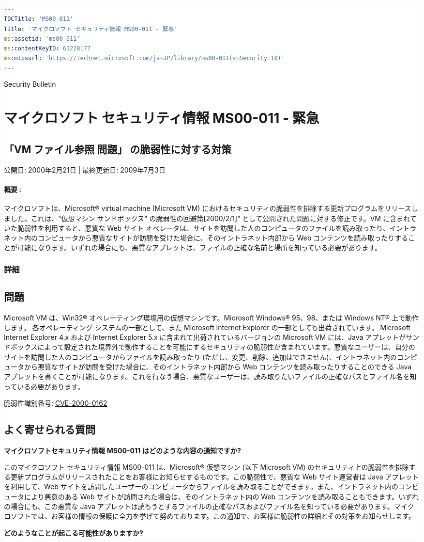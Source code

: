 ```yaml
---
TOCTitle: 'MS00-011'
Title: 'マイクロソフト セキュリティ情報 MS00-011 - 緊急'
ms:assetid: 'ms00-011'
ms:contentKeyID: 61228177
ms:mtpsurl: 'https://technet.microsoft.com/ja-JP/library/ms00-011(v=Security.10)'
---
```


Security Bulletin

マイクロソフト セキュリティ情報 MS00-011 - 緊急
===============================================

「VM ファイル参照 問題」 の脆弱性に対する対策
---------------------------------------------

公開日: 2000年2月21日 | 最終更新日: 2009年7月3日

#### 概要 :

マイクロソフトは、Microsoft® virtual machine (Microsoft VM) におけるセキュリティの脆弱性を排除する更新プログラムをリリースしました。これは、"仮想マシン サンドボックス" の脆弱性の回避策\[2000/2/1\]" として公開された問題に対する修正です。VM に含まれていた脆弱性を利用すると、悪質な Web サイト オペレータは、サイトを訪問した人のコンピュータのファイルを読み取ったり、イントラネット内のコンピュータから悪質なサイトが訪問を受けた場合に、そのイントラネット内部から Web コンテンツを読み取ったりすることが可能になります。いずれの場合にも、悪質なアプレットは、ファイルの正確な名前と場所を知っている必要があります。

### 詳細

問題
----

<span></span>
Microsoft VM は、Win32® オペレーティング環境用の仮想マシンです。Microsoft Windows® 95、98、または Windows NT® 上で動作します。
各オペレーティング システムの一部として、また Microsoft Internet Explorer の一部としても出荷されています。
Microsoft Internet Explorer 4.x および Internet Explorer 5.x に含まれて出荷されているバージョンの Microsoft VM には、Java アプレットがサンドボックスによって設定された境界外で動作することを可能にするセキュリティの脆弱性が含まれています。悪質なユーザーは、自分のサイトを訪問した人のコンピュータからファイルを読み取ったり (ただし、変更、削除、追加はできません)、イントラネット内のコンピュータから悪質なサイトが訪問を受けた場合に、そのイントラネット内部から Web コンテンツを読み取ったりすることのできる Java アプレットを書くことが可能になります。これを行なう場合、悪質なユーザーは、読み取りたいファイルの正確なパスとファイル名を知っている必要があります。

脆弱性識別番号: [CVE-2000-0162](http://www.cve.mitre.org/cgi-bin/cvename.cgi?name=cve-2000-0162)

よく寄せられる質問
------------------

<span></span>
**マイクロソフトセキュリティ情報** **MS00-011** **はどのような内容の通知ですか?**

このマイクロソフト セキュリティ情報 MS00-011 は、Microsoft® 仮想マシン (以下 Microsoft VM) のセキュリティ上の脆弱性を排除する更新プログラムがリリースされたことをお客様にお知らせするものです。この脆弱性で、悪質な Web サイト運営者は Java アプレットを利用して、Web サイトを訪問したユーザーのコンピュータからファイルを読み取ることができます。また、イントラネット内のコンピュータにより悪意のある Web サイトが訪問された場合は、そのイントラネット内の Web コンテンツを読み取ることもできます。いずれの場合にも、この悪質な Java アプレットは読もうとするファイルの正確なパスおよびファイル名を知っている必要があります。マイクロソフトでは、お客様の情報の保護に全力を挙げて努めております。この通知で、お客様に脆弱性の詳細とその対策をお知らせします。

**どのようなことが起こる可能性がありますか?**
